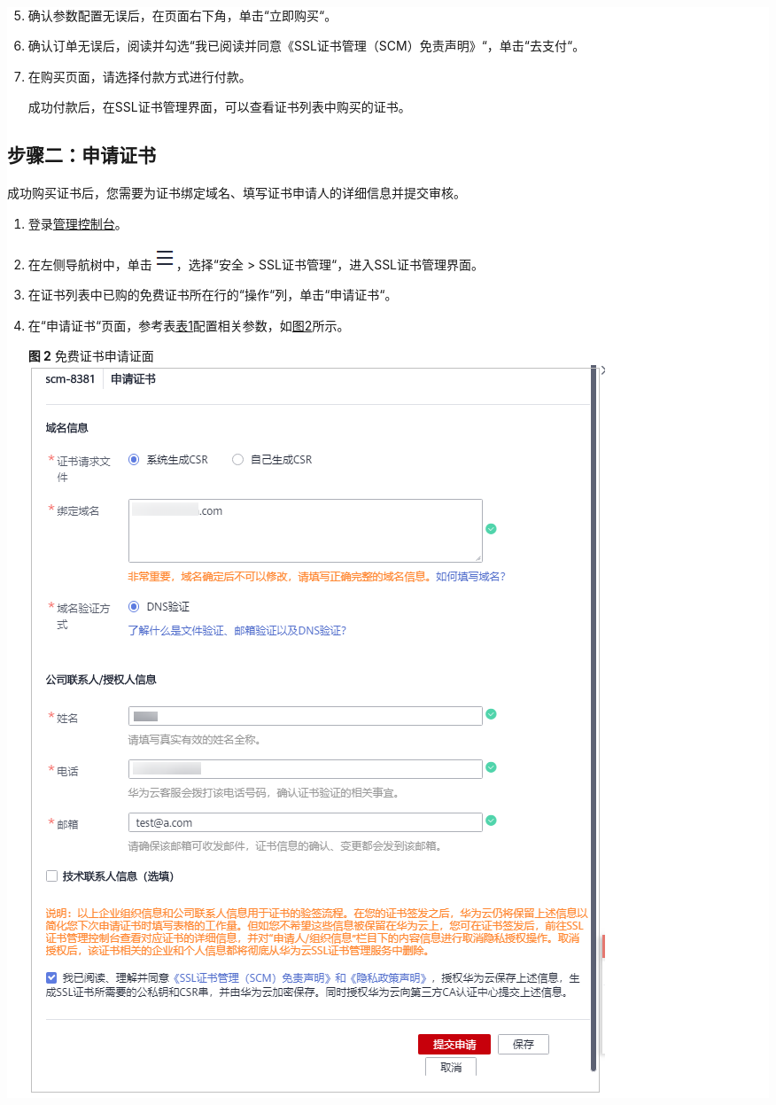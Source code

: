 5.  确认参数配置无误后，在页面右下角，单击“立即购买“。
6.  确认订单无误后，阅读并勾选“我已阅读并同意《SSL证书管理（SCM）免责声明》“，单击“去支付“。
7.  在购买页面，请选择付款方式进行付款。

    成功付款后，在SSL证书管理界面，可以查看证书列表中购买的证书。


## 步骤二：申请证书<a name="section1583822013363"></a>

成功购买证书后，您需要为证书绑定域名、填写证书申请人的详细信息并提交审核。

1.  登录[管理控制台](https://console.huaweicloud.com/)。
2.  在左侧导航树中，单击![](figures/icon-servicelist-0.png)，选择“安全  \>  SSL证书管理“，进入SSL证书管理界面。
3.  在证书列表中已购的免费证书所在行的“操作“列，单击“申请证书“。
4.  在“申请证书“页面，参考表[表1](#table1783613118304)配置相关参数，如[图2](#fig39971182810)所示。

    **图 2**  免费证书申请证面<a name="fig39971182810"></a>  
    ![](figures/免费证书申请证面.png "免费证书申请证面")
